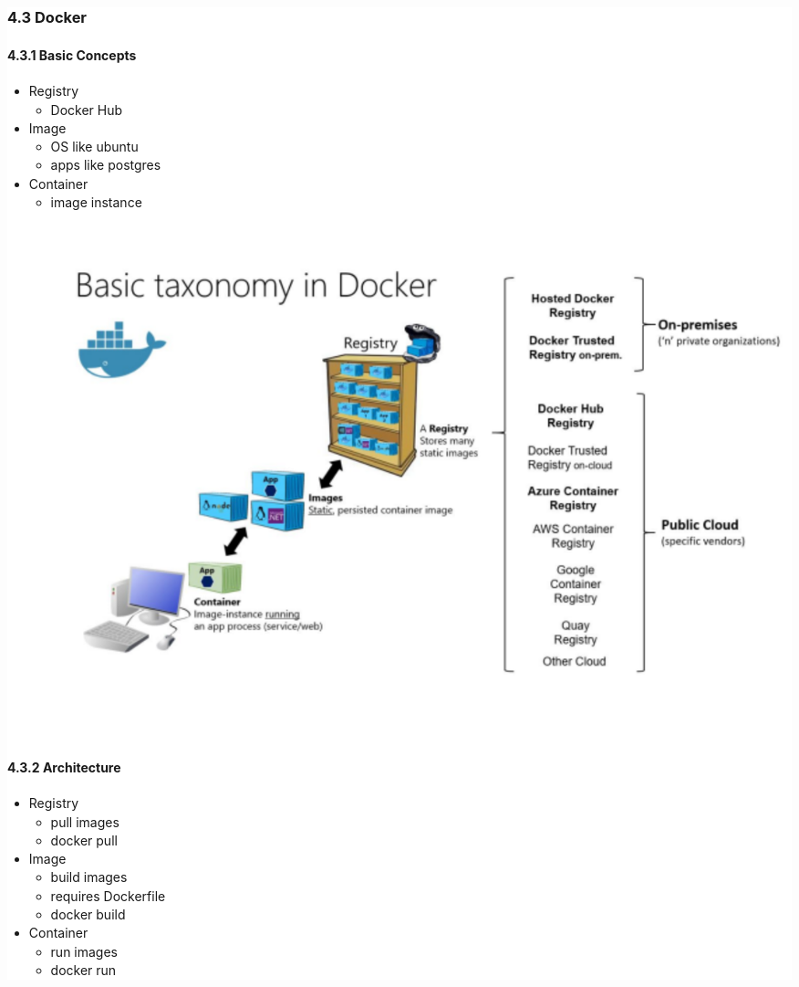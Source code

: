
### 4.3 Docker

#### 4.3.1 Basic Concepts

- Registry
  - Docker Hub
- Image
  - OS like ubuntu
  - apps like postgres
- Container
  - image instance
![img](img/lab3/BasicConcepts.png)

#### 4.3.2 Architecture

- Registry
  - pull images
  - docker pull
- Image
  - build images
  - requires Dockerfile
  - docker build
- Container
  - run images
  - docker run